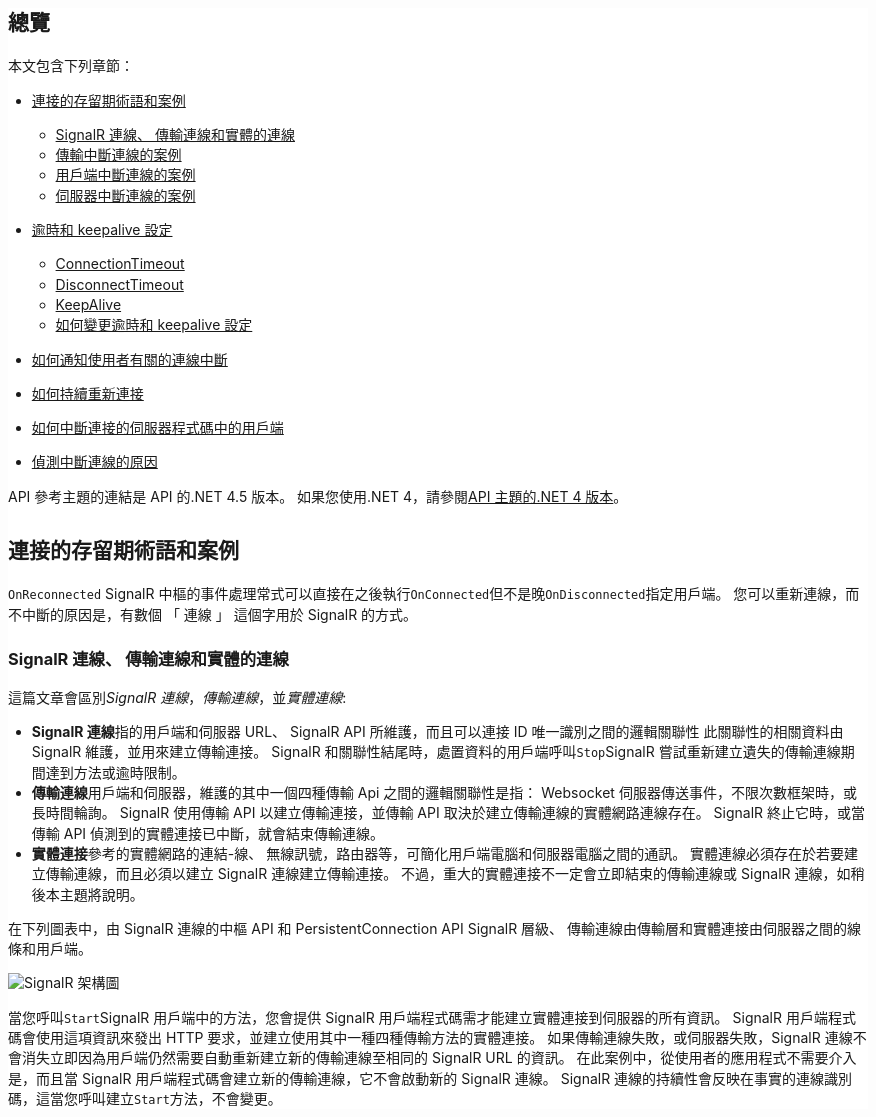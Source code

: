 
## <a name="overview"></a>總覽

本文包含下列章節：

- [連接的存留期術語和案例](#terminology)

    - [SignalR 連線、 傳輸連線和實體的連線](#signalrvstransport)
    - [傳輸中斷連線的案例](#transportdisconnect)
    - [用戶端中斷連線的案例](#clientdisconnect)
    - [伺服器中斷連線的案例](#serverdisconnect)
- [逾時和 keepalive 設定](#timeoutkeepalive)

    - [ConnectionTimeout](#connectiontimeout)
    - [DisconnectTimeout](#disconnecttimeout)
    - [KeepAlive](#keepalive)
    - [如何變更逾時和 keepalive 設定](#changetimeout)
- [如何通知使用者有關的連線中斷](#notifydisconnect)
- [如何持續重新連接](#continuousreconnect)
- [如何中斷連接的伺服器程式碼中的用戶端](#disconnectclientfromserver)
- [偵測中斷連線的原因](#detectingreasonfordisconnection)

API 參考主題的連結是 API 的.NET 4.5 版本。 如果您使用.NET 4，請參閱[API 主題的.NET 4 版本](https://msdn.microsoft.com/library/jj891075(v=vs.100).aspx)。

<a id="terminology"></a>

## <a name="connection-lifetime-terminology-and-scenarios"></a>連接的存留期術語和案例

`OnReconnected` SignalR 中樞的事件處理常式可以直接在之後執行`OnConnected`但不是晚`OnDisconnected`指定用戶端。 您可以重新連線，而不中斷的原因是，有數個 「 連線 」 這個字用於 SignalR 的方式。

<a id="signalrvstransport"></a>

### <a name="signalr-connections-transport-connections-and-physical-connections"></a>SignalR 連線、 傳輸連線和實體的連線

這篇文章會區別*SignalR 連線*，*傳輸連線*，並*實體連線*:

- **SignalR 連線**指的用戶端和伺服器 URL、 SignalR API 所維護，而且可以連接 ID 唯一識別之間的邏輯關聯性 此關聯性的相關資料由 SignalR 維護，並用來建立傳輸連接。 SignalR 和關聯性結尾時，處置資料的用戶端呼叫`Stop`SignalR 嘗試重新建立遺失的傳輸連線期間達到方法或逾時限制。
- **傳輸連線**用戶端和伺服器，維護的其中一個四種傳輸 Api 之間的邏輯關聯性是指： Websocket 伺服器傳送事件，不限次數框架時，或長時間輪詢。 SignalR 使用傳輸 API 以建立傳輸連接，並傳輸 API 取決於建立傳輸連線的實體網路連線存在。 SignalR 終止它時，或當傳輸 API 偵測到的實體連接已中斷，就會結束傳輸連線。
- **實體連接**參考的實體網路的連結-線、 無線訊號，路由器等，可簡化用戶端電腦和伺服器電腦之間的通訊。 實體連線必須存在於若要建立傳輸連線，而且必須以建立 SignalR 連線建立傳輸連接。 不過，重大的實體連接不一定會立即結束的傳輸連線或 SignalR 連線，如稍後本主題將說明。

在下列圖表中，由 SignalR 連線的中樞 API 和 PersistentConnection API SignalR 層級、 傳輸連線由傳輸層和實體連接由伺服器之間的線條和用戶端。

![SignalR 架構圖](handling-connection-lifetime-events/_static/image1.png)

當您呼叫`Start`SignalR 用戶端中的方法，您會提供 SignalR 用戶端程式碼需才能建立實體連接到伺服器的所有資訊。 SignalR 用戶端程式碼會使用這項資訊來發出 HTTP 要求，並建立使用其中一種四種傳輸方法的實體連接。 如果傳輸連線失敗，或伺服器失敗，SignalR 連線不會消失立即因為用戶端仍然需要自動重新建立新的傳輸連線至相同的 SignalR URL 的資訊。 在此案例中，從使用者的應用程式不需要介入是，而且當 SignalR 用戶端程式碼會建立新的傳輸連線，它不會啟動新的 SignalR 連線。 SignalR 連線的持續性會反映在事實的連線識別碼，這當您呼叫建立`Start`方法，不會變更。
